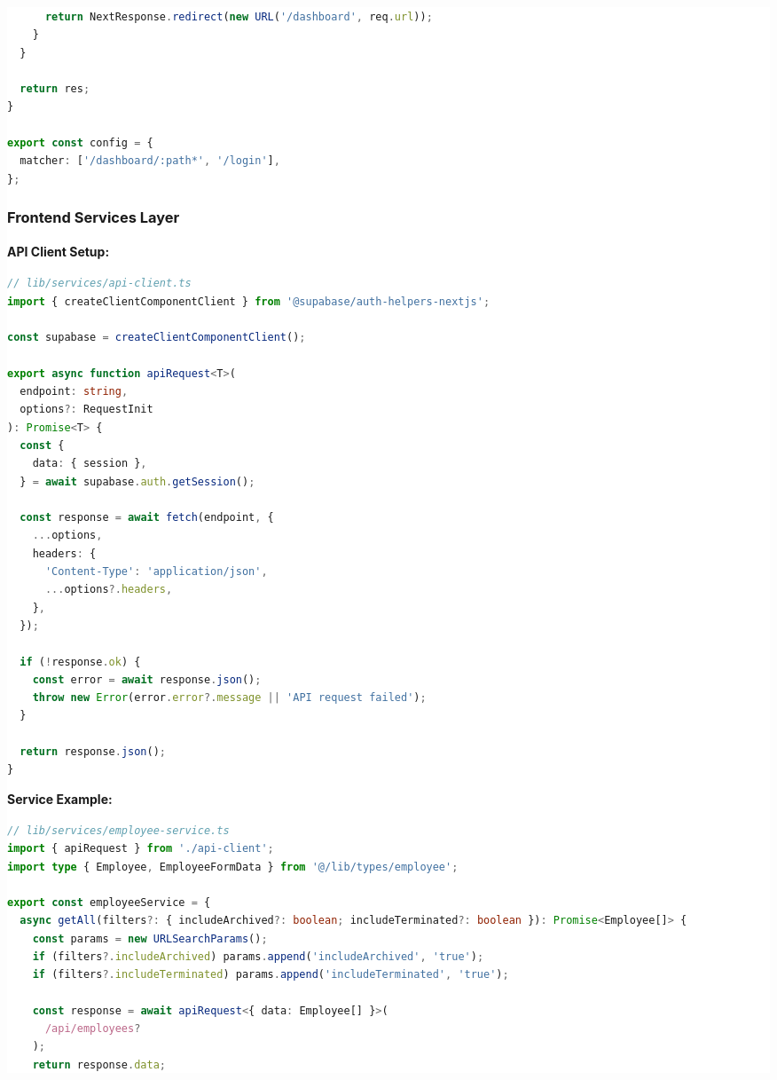 ```typescript
      return NextResponse.redirect(new URL('/dashboard', req.url));
    }
  }

  return res;
}

export const config = {
  matcher: ['/dashboard/:path*', '/login'],
};
```

### Frontend Services Layer

**API Client Setup:**

```typescript
// lib/services/api-client.ts
import { createClientComponentClient } from '@supabase/auth-helpers-nextjs';

const supabase = createClientComponentClient();

export async function apiRequest<T>(
  endpoint: string,
  options?: RequestInit
): Promise<T> {
  const {
    data: { session },
  } = await supabase.auth.getSession();

  const response = await fetch(endpoint, {
    ...options,
    headers: {
      'Content-Type': 'application/json',
      ...options?.headers,
    },
  });

  if (!response.ok) {
    const error = await response.json();
    throw new Error(error.error?.message || 'API request failed');
  }

  return response.json();
}
```

**Service Example:**

```typescript
// lib/services/employee-service.ts
import { apiRequest } from './api-client';
import type { Employee, EmployeeFormData } from '@/lib/types/employee';

export const employeeService = {
  async getAll(filters?: { includeArchived?: boolean; includeTerminated?: boolean }): Promise<Employee[]> {
    const params = new URLSearchParams();
    if (filters?.includeArchived) params.append('includeArchived', 'true');
    if (filters?.includeTerminated) params.append('includeTerminated', 'true');

    const response = await apiRequest<{ data: Employee[] }>(
      /api/employees?
    );
    return response.data;
```

  [role: string]: {